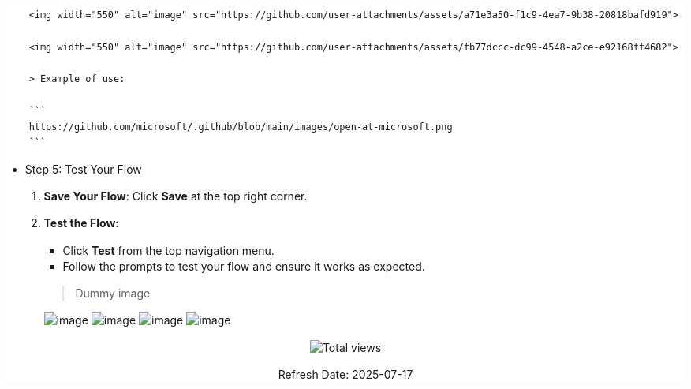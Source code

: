         <img width="550" alt="image" src="https://github.com/user-attachments/assets/a71e3a50-f1c9-4ea7-9b38-20818bafd919">

        <img width="550" alt="image" src="https://github.com/user-attachments/assets/fb77dccc-dc99-4548-a2ce-e92168ff4682">

        > Example of use:

        ```
        https://github.com/microsoft/.github/blob/main/images/open-at-microsoft.png
        ```

-  Step 5: Test Your Flow
    1. **Save Your Flow**: Click **Save** at the top right corner.
    2. **Test the Flow**:
       - Click **Test** from the top navigation menu.
       - Follow the prompts to test your flow and ensure it works as expected.
        
        > Dummy image
        
          <img width="550" alt="image" src="https://github.com/user-attachments/assets/c0457ecc-5819-47d0-b325-29e3dee35191">
        
          <img width="550" alt="image" src="https://github.com/user-attachments/assets/8195f173-d871-4576-87a3-59cdc925e7bb">
        
          <img width="550" alt="image" src="https://github.com/user-attachments/assets/377443ed-c343-40d6-ad46-12db4104e276">
        
          <img width="550" alt="image" src="https://github.com/user-attachments/assets/3427dd72-2ca3-4d6b-b3cf-867b933c3c3e">


<div align="center">
  <img src="https://img.shields.io/badge/Total%20views-366-limegreen" alt="Total views">
  <p>Refresh Date: 2025-07-17</p>
</div>
